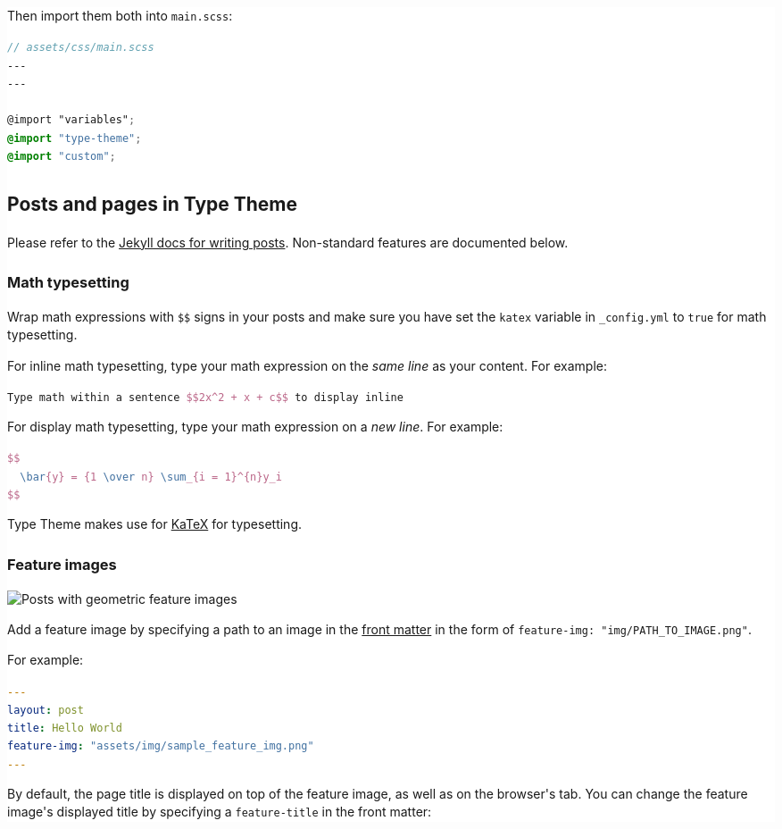 Then import them both into `main.scss`:

```scss
// assets/css/main.scss
---
---

@import "variables";
@import "type-theme";
@import "custom";
```

## Posts and pages in Type Theme
Please refer to the [Jekyll docs for writing posts](https://jekyllrb.com/docs/posts/). Non-standard features are documented below.

### Math typesetting
Wrap math expressions with `$$` signs in your posts and make sure you have set the `katex` variable in `_config.yml` to `true` for math typesetting.

For inline math typesetting, type your math expression on the *same line* as your content. For example:

```latex
Type math within a sentence $$2x^2 + x + c$$ to display inline
```

For display math typesetting, type your math expression on a *new line*. For example:

```latex
$$
  \bar{y} = {1 \over n} \sum_{i = 1}^{n}y_i
$$
```

Type Theme makes use for [KaTeX](https://khan.github.io/KaTeX/) for typesetting.

### Feature images

![Posts with geometric feature images](https://cloud.githubusercontent.com/assets/816965/5142406/19726478-71d6-11e4-8111-94f788b0e44d.png)

Add a feature image by specifying a path to an image in the [front matter](http://jekyllrb.com/docs/frontmatter/) in the form of `feature-img: "img/PATH_TO_IMAGE.png"`.

For example:

```yml
---
layout: post
title: Hello World
feature-img: "assets/img/sample_feature_img.png"
---
```

By default, the page title is displayed on top of the feature image, as well as on the browser's tab. You can change the feature image's displayed title by specifying a `feature-title` in the front matter:
